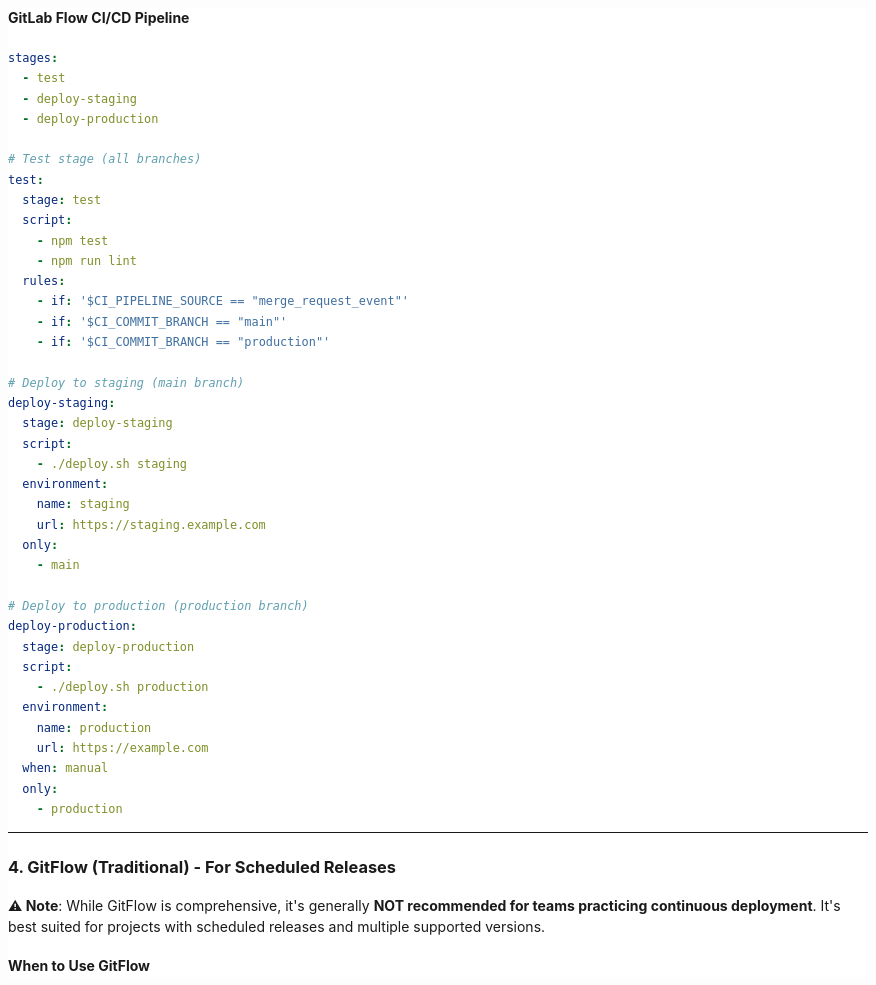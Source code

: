 #### GitLab Flow CI/CD Pipeline

```yaml
stages:
  - test
  - deploy-staging
  - deploy-production

# Test stage (all branches)
test:
  stage: test
  script:
    - npm test
    - npm run lint
  rules:
    - if: '$CI_PIPELINE_SOURCE == "merge_request_event"'
    - if: '$CI_COMMIT_BRANCH == "main"'
    - if: '$CI_COMMIT_BRANCH == "production"'

# Deploy to staging (main branch)
deploy-staging:
  stage: deploy-staging
  script:
    - ./deploy.sh staging
  environment:
    name: staging
    url: https://staging.example.com
  only:
    - main

# Deploy to production (production branch)
deploy-production:
  stage: deploy-production
  script:
    - ./deploy.sh production
  environment:
    name: production
    url: https://example.com
  when: manual
  only:
    - production
```

---

### 4. GitFlow (Traditional) - For Scheduled Releases

**⚠️ Note**: While GitFlow is comprehensive, it's generally **NOT recommended for teams practicing continuous deployment**. It's best suited for projects with scheduled releases and multiple supported versions.

#### When to Use GitFlow
